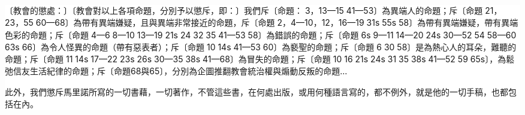 〔教會的懲處：〕〔教會對以上各項命題，分別予以懲斥，即：〕我們斥〔命題： 3，13—15 
41—53〕為異端人的命題；斥〔命題 21，23，55 60—68〕為帶有異端嫌疑，且與異端非常接近的命題，斥〔命題 
2，4—10，12，16—19 31s 55s 58〕為帶有異端嫌疑，帶有異端色彩的命題；斥〔命題 4—6 8—10 13—19 21s 24 
32 35 41—53 58〕為錯誤的命題；斥〔命題 6s 9—11 14—20 24s 30—52 54 58—60 63s 
66〕為令人怪異的命題（帶有惡表者）；斥〔命題 10 14s 41—53 60〕為褻聖的命題；斥〔命題 6 30 
58〕是為熱心人的耳朵，難聽的命題；斥〔命題 11 14s 17—22 23s 26s 30—35 38s 41—68〕為冒失的命題；斥〔命題 
10 16 21s 24s 31 35 38s 41—52 59 
65s〕，為鬆弛信友生活紀律的命題；斥〔命題68與65〕，分別為企圖推翻教會統治權與煽動反叛的命題…

此外，我們懲斥馬里諾所寫的一切書藉，一切著作，不管這些書，在何處出版，或用何種語言寫的，都不例外，就是他的一切手稿，也都包括在內。

